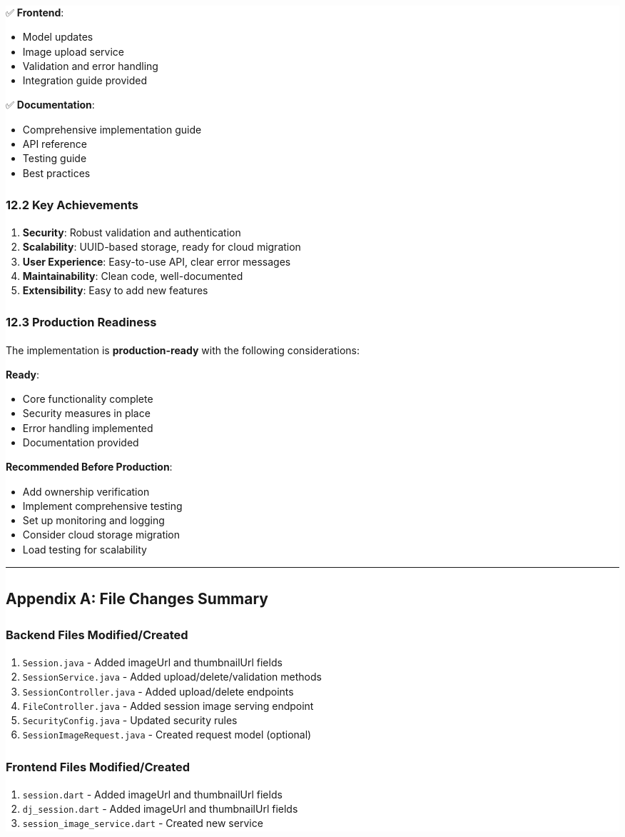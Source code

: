 ✅ **Frontend**:
- Model updates
- Image upload service
- Validation and error handling
- Integration guide provided

✅ **Documentation**:
- Comprehensive implementation guide
- API reference
- Testing guide
- Best practices

### 12.2 Key Achievements

1. **Security**: Robust validation and authentication
2. **Scalability**: UUID-based storage, ready for cloud migration
3. **User Experience**: Easy-to-use API, clear error messages
4. **Maintainability**: Clean code, well-documented
5. **Extensibility**: Easy to add new features

### 12.3 Production Readiness

The implementation is **production-ready** with the following considerations:

**Ready**:
- Core functionality complete
- Security measures in place
- Error handling implemented
- Documentation provided

**Recommended Before Production**:
- Add ownership verification
- Implement comprehensive testing
- Set up monitoring and logging
- Consider cloud storage migration
- Load testing for scalability

---

## Appendix A: File Changes Summary

### Backend Files Modified/Created

1. `Session.java` - Added imageUrl and thumbnailUrl fields
2. `SessionService.java` - Added upload/delete/validation methods
3. `SessionController.java` - Added upload/delete endpoints
4. `FileController.java` - Added session image serving endpoint
5. `SecurityConfig.java` - Updated security rules
6. `SessionImageRequest.java` - Created request model (optional)

### Frontend Files Modified/Created

1. `session.dart` - Added imageUrl and thumbnailUrl fields
2. `dj_session.dart` - Added imageUrl and thumbnailUrl fields
3. `session_image_service.dart` - Created new service
